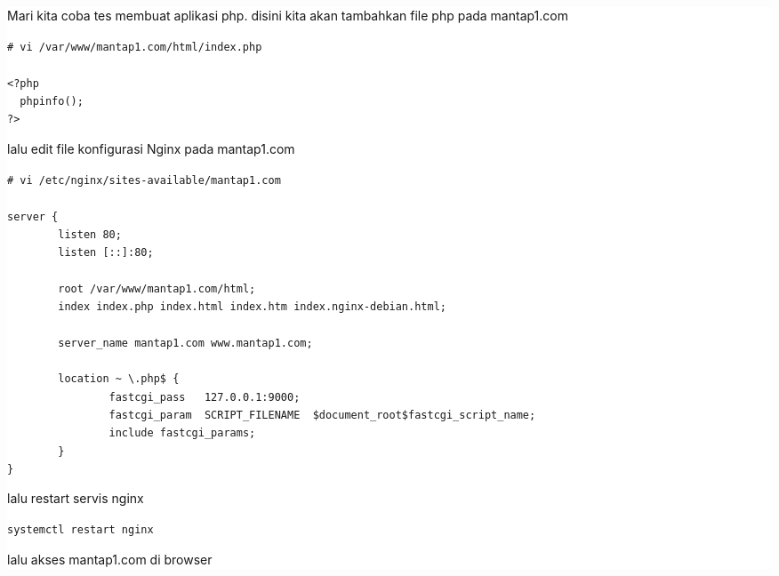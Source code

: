 Mari kita coba tes membuat aplikasi php. disini kita akan tambahkan file php pada mantap1.com

```
# vi /var/www/mantap1.com/html/index.php

<?php 
  phpinfo();
?>
```

lalu edit file konfigurasi Nginx pada mantap1.com

```
# vi /etc/nginx/sites-available/mantap1.com

server {
        listen 80;
        listen [::]:80;

        root /var/www/mantap1.com/html;
        index index.php index.html index.htm index.nginx-debian.html;

        server_name mantap1.com www.mantap1.com;

        location ~ \.php$ {
                fastcgi_pass   127.0.0.1:9000;
                fastcgi_param  SCRIPT_FILENAME  $document_root$fastcgi_script_name;
                include fastcgi_params;
        }
}

```     

lalu restart servis nginx

`systemctl restart nginx`

lalu akses mantap1.com di browser
